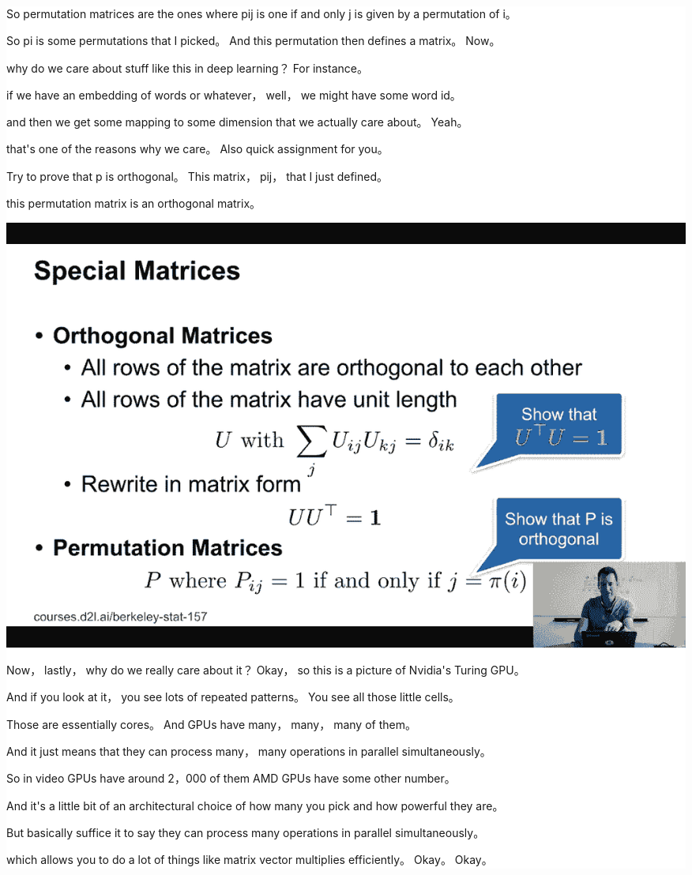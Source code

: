 So permutation matrices are the ones where pij is one if and only j is given by a permutation of i。

 So pi is some permutations that I picked。 And this permutation then defines a matrix。 Now。

 why do we care about stuff like this in deep learning？ For instance。

 if we have an embedding of words or whatever， well， we might have some word id。

 and then we get some mapping to some dimension that we actually care about。 Yeah。

 that's one of the reasons why we care。 Also quick assignment for you。

 Try to prove that p is orthogonal。 This matrix， pij， that I just defined。

 this permutation matrix is an orthogonal matrix。

![](img/2fe6fd71ce485ef9d859144ac698453a_20.png)

 Now， lastly， why do we really care about it？ Okay， so this is a picture of Nvidia's Turing GPU。

 And if you look at it， you see lots of repeated patterns。 You see all those little cells。

 Those are essentially cores。 And GPUs have many， many， many of them。

 And it just means that they can process many， many operations in parallel simultaneously。

 So in video GPUs have around 2，000 of them AMD GPUs have some other number。

 And it's a little bit of an architectural choice of how many you pick and how powerful they are。

 But basically suffice it to say they can process many operations in parallel simultaneously。

 which allows you to do a lot of things like matrix vector multiplies efficiently。 Okay。 Okay。

